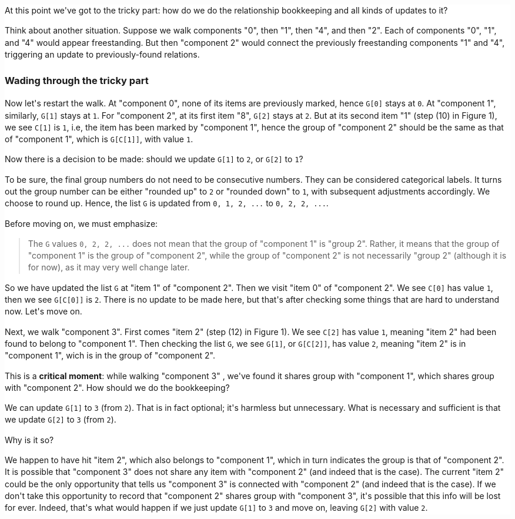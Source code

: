 At this point we've got to the tricky part: how do we do the relationship bookkeeping and all kinds of updates to it?

Think about another situation. Suppose we walk components "0", then "1", then "4", and then "2".
Each of components "0", "1", and "4" would appear freestanding.
But then "component 2" would connect the previously freestanding components "1" and "4", triggering an update to previously-found relations.



### Wading through the tricky part

Now let's restart the walk. At "component 0", none of its items are previously marked, hence `G[0]` stays at `0`. At "component 1", similarly, `G[1]` stays at `1`.
For "component 2", at its first item "8", `G[2]` stays at `2`.
But at its second item "1" (step (10) in Figure 1), we see `C[1]` is `1`, i.e, the item has been marked by "component 1",
hence the group of "component 2" should be the same as that of "component 1", which is `G[C[1]]`, with value `1`.

Now there is a decision to be made: should we update `G[1]` to `2`, or `G[2]` to `1`?

To be sure, the final group numbers do not need to be consecutive numbers.
They can be considered categorical labels. It turns out the group number can be either "rounded up" to `2` or "rounded down" to `1`, with subsequent adjustments accordingly. We choose to round up. Hence, the list `G` is updated from `0, 1, 2, ...` to `0, 2, 2, ...`.

Before moving on, we must emphasize:

> The `G` values `0, 2, 2, ...` does not mean that the group of "component 1"
> is "group 2". Rather, it means that the group of "component 1" is the group
> of "component 2", while the group of "component 2" is not necessarily
> "group 2" (although it is for now), as it may very well change later.

So we have updated the list `G` at "item 1" of "component 2". Then we visit "item 0"
of "component 2". We see `C[0]` has value `1`, then we see `G[C[0]]` is `2`. There is no update to be made here, but that's after checking some things that
are hard to understand now. Let's move on.

Next, we walk "component 3". First comes "item 2" (step (12) in  Figure 1). We see `C[2]` has value `1`, meaning "item 2" had been found to belong to "component 1". Then checking the list `G`, we see `G[1]`, or `G[C[2]]`, has value `2`, meaning "item 2" is in "component 1", wich is in the group of "component 2".

This is a **critical moment**: while walking "component 3" , we've found it shares group with "component 1", which shares
group with "component 2". How should we do the bookkeeping?

We can update `G[1]` to `3` (from `2`). That is in fact optional; it's harmless but unnecessary. What is necessary and sufficient is that we update `G[2]` to `3` (from `2`).

Why is it so?

We happen to have hit "item 2", which also belongs to "component 1", which in turn indicates the group is that of "component 2". It is possible that "component 3" does not share any item with "component 2" (and indeed that is the case). The current "item 2" could be the only opportunity that tells us "component 3" is connected with "component 2" (and indeed that is the case). If we don't take this opportunity to record that "component 2" shares group with "component 3", it's possible that this info will be lost for ever. Indeed, that's what would happen if we just update `G[1]` to `3` and move on, leaving `G[2]` with value `2`.
